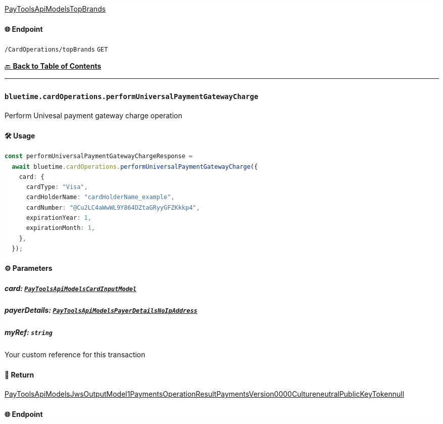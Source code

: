 [PayToolsApiModelsTopBrands](./models/pay-tools-api-models-top-brands.ts)

#### 🌐 Endpoint<a id="🌐-endpoint"></a>

`/CardOperations/topBrands` `GET`

[🔙 **Back to Table of Contents**](#table-of-contents)

---


### `bluetime.cardOperations.performUniversalPaymentGatewayCharge`<a id="bluetimecardoperationsperformuniversalpaymentgatewaycharge"></a>

Perform Univesal payment gateway charge operation

#### 🛠️ Usage<a id="🛠️-usage"></a>

```typescript
const performUniversalPaymentGatewayChargeResponse =
  await bluetime.cardOperations.performUniversalPaymentGatewayCharge({
    card: {
      cardType: "Visa",
      cardHolderName: "cardHolderName_example",
      cardNumber: "@Cu2LC4aWwWL9Y864DZtaGRyyGFZKkkp4",
      expirationYear: 1,
      expirationMonth: 1,
    },
  });
```

#### ⚙️ Parameters<a id="⚙️-parameters"></a>

##### card: [`PayToolsApiModelsCardInputModel`](./models/pay-tools-api-models-card-input-model.ts)<a id="card-paytoolsapimodelscardinputmodelmodelspay-tools-api-models-card-input-modelts"></a>

##### payerDetails: [`PayToolsApiModelsPayerDetailsNoIpAddress`](./models/pay-tools-api-models-payer-details-no-ip-address.ts)<a id="payerdetails-paytoolsapimodelspayerdetailsnoipaddressmodelspay-tools-api-models-payer-details-no-ip-addressts"></a>

##### myRef: `string`<a id="myref-string"></a>

Your custom reference for this transaction

#### 🔄 Return<a id="🔄-return"></a>

[PayToolsApiModelsJwsOutputModel1PaymentsOperationResultPaymentsVersion0000CultureneutralPublicKeyTokennull](./models/pay-tools-api-models-jws-output-model1-payments-operation-result-payments-version0000-cultureneutral-public-key-tokennull.ts)

#### 🌐 Endpoint<a id="🌐-endpoint"></a>
